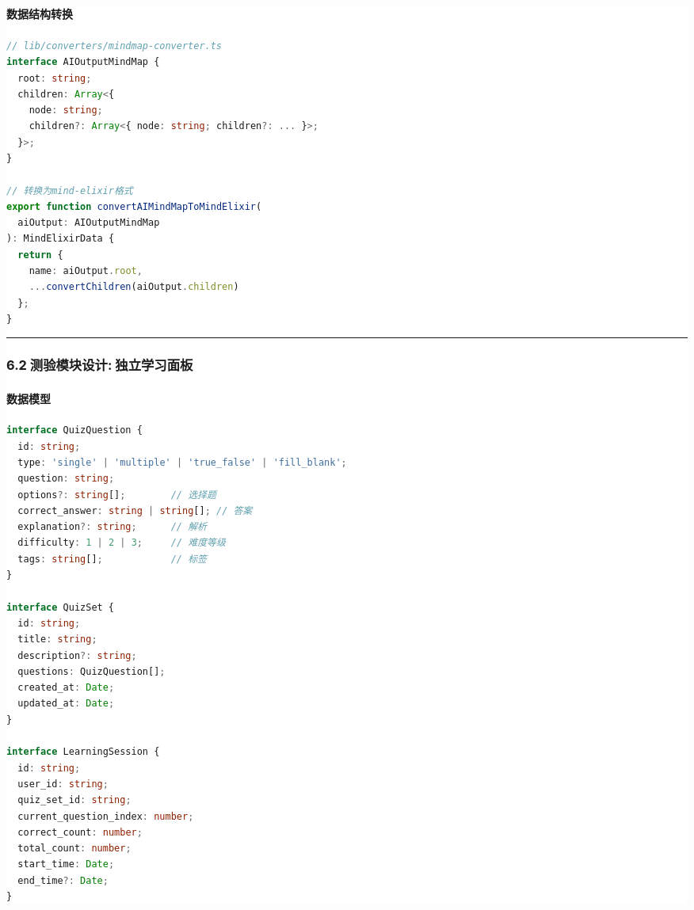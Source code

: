 #### 数据结构转换
```typescript
// lib/converters/mindmap-converter.ts
interface AIOutputMindMap {
  root: string;
  children: Array<{
    node: string;
    children?: Array<{ node: string; children?: ... }>;
  }>;
}

// 转换为mind-elixir格式
export function convertAIMindMapToMindElixir(
  aiOutput: AIOutputMindMap
): MindElixirData {
  return {
    name: aiOutput.root,
    ...convertChildren(aiOutput.children)
  };
}
```

---

### 6.2 测验模块设计: 独立学习面板

#### 数据模型
```typescript
interface QuizQuestion {
  id: string;
  type: 'single' | 'multiple' | 'true_false' | 'fill_blank';
  question: string;
  options?: string[];        // 选择题
  correct_answer: string | string[]; // 答案
  explanation?: string;      // 解析
  difficulty: 1 | 2 | 3;     // 难度等级
  tags: string[];            // 标签
}

interface QuizSet {
  id: string;
  title: string;
  description?: string;
  questions: QuizQuestion[];
  created_at: Date;
  updated_at: Date;
}

interface LearningSession {
  id: string;
  user_id: string;
  quiz_set_id: string;
  current_question_index: number;
  correct_count: number;
  total_count: number;
  start_time: Date;
  end_time?: Date;
}
```
